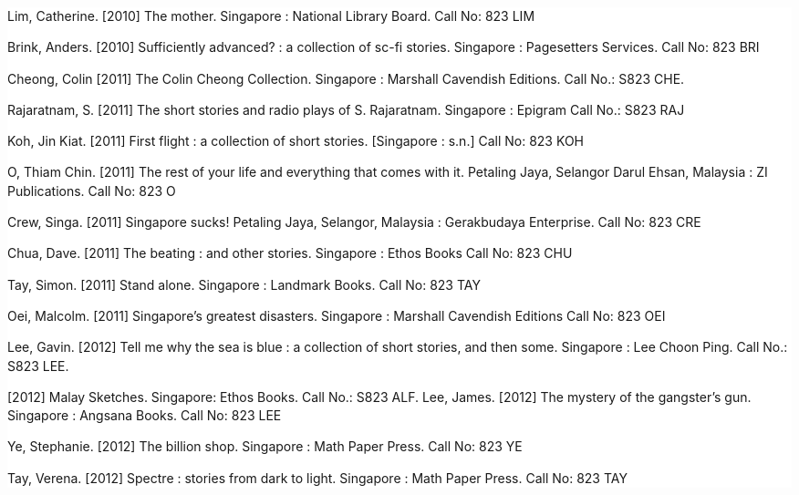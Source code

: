 Lim, Catherine. \[2010\] The mother.
Singapore : National Library Board.
Call No: 823 LIM

Brink, Anders. \[2010\] Sufficiently advanced? : a collection of sc-fi stories.
Singapore : Pagesetters Services.
Call No: 823 BRI

Cheong, Colin \[2011\] The Colin Cheong Collection.
Singapore : Marshall Cavendish Editions.
Call No.: S823 CHE.

Rajaratnam, S. \[2011\] The short stories and radio plays of S. Rajaratnam.
Singapore : Epigram
Call No.: S823 RAJ

Koh, Jin Kiat. \[2011\] First flight : a collection of short stories.
[Singapore : s.n.] Call No: 823 KOH

O, Thiam Chin. \[2011\] The rest of your life and everything that comes with it.
Petaling Jaya, Selangor Darul Ehsan, Malaysia : ZI Publications.
Call No: 823 O

Crew, Singa. \[2011\] Singapore sucks!
Petaling Jaya, Selangor, Malaysia : Gerakbudaya Enterprise.
Call No: 823 CRE

Chua, Dave. \[2011\] The beating : and other stories.
Singapore : Ethos Books
Call No: 823 CHU

Tay, Simon. \[2011\] Stand alone.
Singapore : Landmark Books.
Call No: 823 TAY

Oei, Malcolm. \[2011\] Singapore’s greatest disasters.
Singapore : Marshall Cavendish Editions
Call No: 823 OEI

Lee, Gavin. \[2012\] Tell me why the sea is blue : a collection of short stories, and then some.
Singapore : Lee Choon Ping.
Call No.: S823 LEE.

\[2012\] Malay Sketches.
Singapore: Ethos Books.
Call No.: S823 ALF.
Lee, James. \[2012\] The mystery of the gangster’s gun.
Singapore : Angsana Books.
Call No: 823 LEE

Ye, Stephanie. \[2012\] The billion shop.
Singapore : Math Paper Press.
Call No: 823 YE

Tay, Verena. \[2012\]  Spectre : stories from dark to light.
Singapore : Math Paper Press.
Call No: 823 TAY
